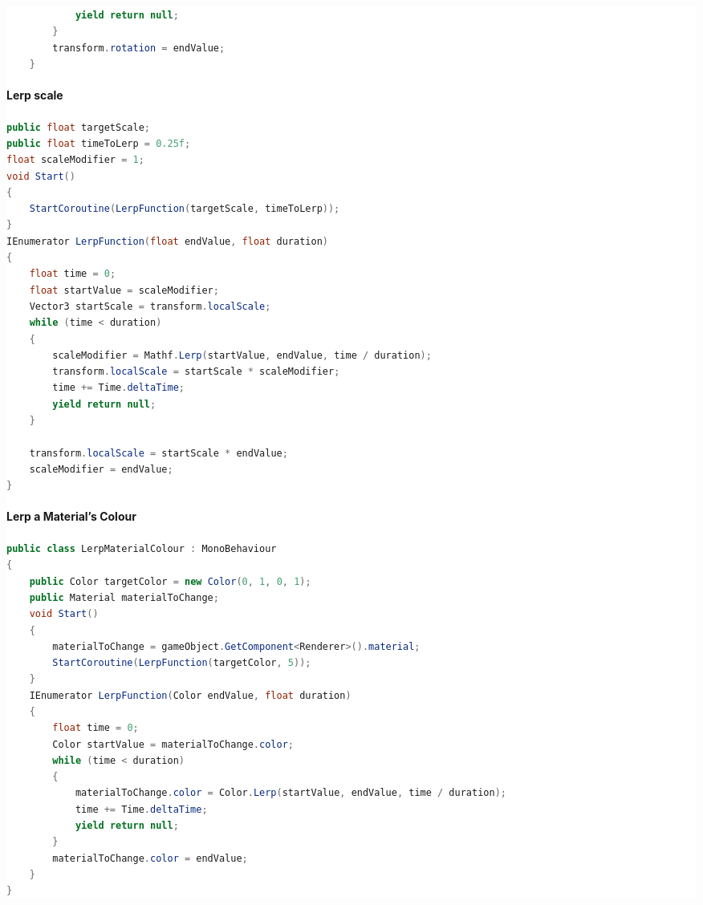 ```cs
            yield return null;
        }
        transform.rotation = endValue;
    }
```

#### Lerp scale

```cs
public float targetScale;
public float timeToLerp = 0.25f;
float scaleModifier = 1;
void Start()
{
    StartCoroutine(LerpFunction(targetScale, timeToLerp));
}
IEnumerator LerpFunction(float endValue, float duration)
{
    float time = 0;
    float startValue = scaleModifier;
    Vector3 startScale = transform.localScale;
    while (time < duration)
    {
        scaleModifier = Mathf.Lerp(startValue, endValue, time / duration);
        transform.localScale = startScale * scaleModifier;
        time += Time.deltaTime;
        yield return null;
    }
    
    transform.localScale = startScale * endValue;
    scaleModifier = endValue;
}

```

#### Lerp a Material’s Colour

```cs
public class LerpMaterialColour : MonoBehaviour
{
    public Color targetColor = new Color(0, 1, 0, 1); 
    public Material materialToChange;
    void Start()
    {
        materialToChange = gameObject.GetComponent<Renderer>().material;
        StartCoroutine(LerpFunction(targetColor, 5));
    }
    IEnumerator LerpFunction(Color endValue, float duration)
    {
        float time = 0;
        Color startValue = materialToChange.color;
        while (time < duration)
        {
            materialToChange.color = Color.Lerp(startValue, endValue, time / duration);
            time += Time.deltaTime;
            yield return null;
        }
        materialToChange.color = endValue;
    }
}

```
